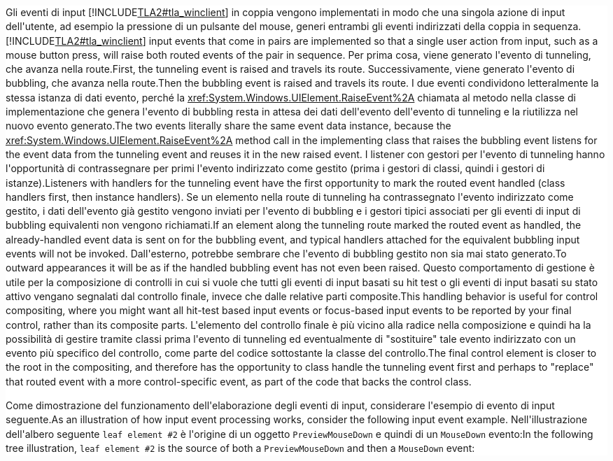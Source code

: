 <span data-ttu-id="4dad3-263">Gli eventi di input [!INCLUDE[TLA2#tla_winclient](../../../../includes/tla2sharptla-winclient-md.md)] in coppia vengono implementati in modo che una singola azione di input dell'utente, ad esempio la pressione di un pulsante del mouse, generi entrambi gli eventi indirizzati della coppia in sequenza.</span><span class="sxs-lookup"><span data-stu-id="4dad3-263">[!INCLUDE[TLA2#tla_winclient](../../../../includes/tla2sharptla-winclient-md.md)] input events that come in pairs are implemented so that a single user action from input, such as a mouse button press, will raise both routed events of the pair in sequence.</span></span> <span data-ttu-id="4dad3-264">Per prima cosa, viene generato l'evento di tunneling, che avanza nella route.</span><span class="sxs-lookup"><span data-stu-id="4dad3-264">First, the tunneling event is raised and travels its route.</span></span> <span data-ttu-id="4dad3-265">Successivamente, viene generato l'evento di bubbling, che avanza nella route.</span><span class="sxs-lookup"><span data-stu-id="4dad3-265">Then the bubbling event is raised and travels its route.</span></span> <span data-ttu-id="4dad3-266">I due eventi condividono letteralmente la stessa istanza di dati evento, perché la <xref:System.Windows.UIElement.RaiseEvent%2A> chiamata al metodo nella classe di implementazione che genera l'evento di bubbling resta in attesa dei dati dell'evento dell'evento di tunneling e la riutilizza nel nuovo evento generato.</span><span class="sxs-lookup"><span data-stu-id="4dad3-266">The two events literally share the same event data instance, because the <xref:System.Windows.UIElement.RaiseEvent%2A> method call in the implementing class that raises the bubbling event listens for the event data from the tunneling event and reuses it in the new raised event.</span></span> <span data-ttu-id="4dad3-267">I listener con gestori per l'evento di tunneling hanno l'opportunità di contrassegnare per primi l'evento indirizzato come gestito (prima i gestori di classi, quindi i gestori di istanze).</span><span class="sxs-lookup"><span data-stu-id="4dad3-267">Listeners with handlers for the tunneling event have the first opportunity to mark the routed event handled (class handlers first, then instance handlers).</span></span> <span data-ttu-id="4dad3-268">Se un elemento nella route di tunneling ha contrassegnato l'evento indirizzato come gestito, i dati dell'evento già gestito vengono inviati per l'evento di bubbling e i gestori tipici associati per gli eventi di input di bubbling equivalenti non vengono richiamati.</span><span class="sxs-lookup"><span data-stu-id="4dad3-268">If an element along the tunneling route marked the routed event as handled, the already-handled event data is sent on for the bubbling event, and typical handlers attached for the equivalent bubbling input events will not be invoked.</span></span> <span data-ttu-id="4dad3-269">Dall'esterno, potrebbe sembrare che l'evento di bubbling gestito non sia mai stato generato.</span><span class="sxs-lookup"><span data-stu-id="4dad3-269">To outward appearances it will be as if the handled bubbling event has not even been raised.</span></span> <span data-ttu-id="4dad3-270">Questo comportamento di gestione è utile per la composizione di controlli in cui si vuole che tutti gli eventi di input basati su hit test o gli eventi di input basati su stato attivo vengano segnalati dal controllo finale, invece che dalle relative parti composite.</span><span class="sxs-lookup"><span data-stu-id="4dad3-270">This handling behavior is useful for control compositing, where you might want all hit-test based input events or focus-based input events to be reported by your final control, rather than its composite parts.</span></span> <span data-ttu-id="4dad3-271">L'elemento del controllo finale è più vicino alla radice nella composizione e quindi ha la possibilità di gestire tramite classi prima l'evento di tunneling ed eventualmente di "sostituire" tale evento indirizzato con un evento più specifico del controllo, come parte del codice sottostante la classe del controllo.</span><span class="sxs-lookup"><span data-stu-id="4dad3-271">The final control element is closer to the root in the compositing, and therefore has the opportunity to class handle the tunneling event first and perhaps to "replace" that routed event with a more control-specific event, as part of the code that backs the control class.</span></span>

<span data-ttu-id="4dad3-272">Come dimostrazione del funzionamento dell'elaborazione degli eventi di input, considerare l'esempio di evento di input seguente.</span><span class="sxs-lookup"><span data-stu-id="4dad3-272">As an illustration of how input event processing works, consider the following input event example.</span></span> <span data-ttu-id="4dad3-273">Nell'illustrazione dell'albero seguente `leaf element #2` è l'origine di un oggetto `PreviewMouseDown` e quindi di un `MouseDown` evento:</span><span class="sxs-lookup"><span data-stu-id="4dad3-273">In the following tree illustration, `leaf element #2` is the source of both a `PreviewMouseDown` and then a `MouseDown` event:</span></span>
